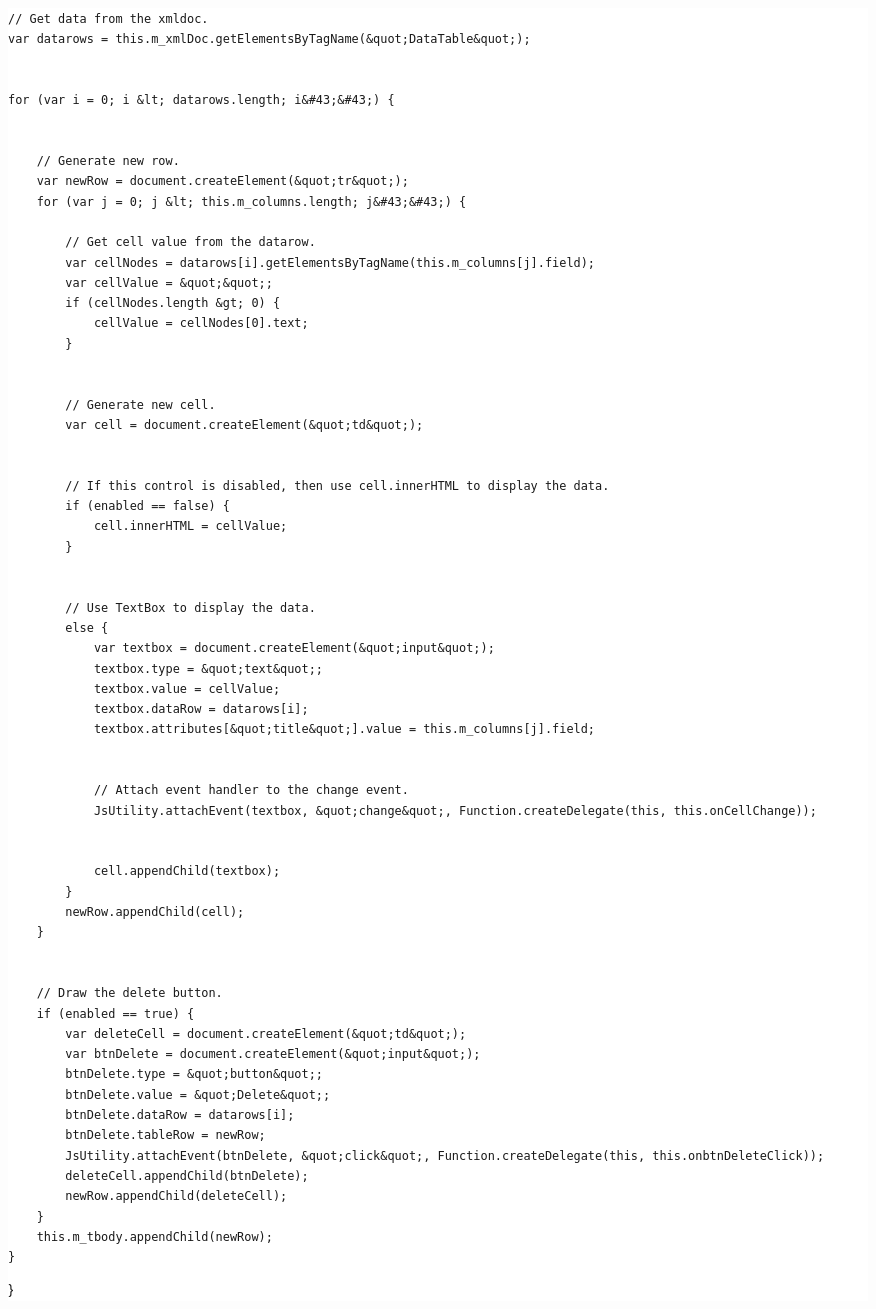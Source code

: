 
    // Get data from the xmldoc.
    var datarows = this.m_xmlDoc.getElementsByTagName(&quot;DataTable&quot;);


    for (var i = 0; i &lt; datarows.length; i&#43;&#43;) {


        // Generate new row.
        var newRow = document.createElement(&quot;tr&quot;);
        for (var j = 0; j &lt; this.m_columns.length; j&#43;&#43;) {
            
            // Get cell value from the datarow.
            var cellNodes = datarows[i].getElementsByTagName(this.m_columns[j].field);
            var cellValue = &quot;&quot;;
            if (cellNodes.length &gt; 0) {
                cellValue = cellNodes[0].text;
            }


            // Generate new cell.
            var cell = document.createElement(&quot;td&quot;);


            // If this control is disabled, then use cell.innerHTML to display the data.
            if (enabled == false) {
                cell.innerHTML = cellValue;
            }


            // Use TextBox to display the data.
            else {
                var textbox = document.createElement(&quot;input&quot;);
                textbox.type = &quot;text&quot;;
                textbox.value = cellValue;
                textbox.dataRow = datarows[i];
                textbox.attributes[&quot;title&quot;].value = this.m_columns[j].field;


                // Attach event handler to the change event.
                JsUtility.attachEvent(textbox, &quot;change&quot;, Function.createDelegate(this, this.onCellChange));


                cell.appendChild(textbox);
            }
            newRow.appendChild(cell);
        }


        // Draw the delete button.
        if (enabled == true) {
            var deleteCell = document.createElement(&quot;td&quot;);
            var btnDelete = document.createElement(&quot;input&quot;);
            btnDelete.type = &quot;button&quot;;
            btnDelete.value = &quot;Delete&quot;;
            btnDelete.dataRow = datarows[i];
            btnDelete.tableRow = newRow;
            JsUtility.attachEvent(btnDelete, &quot;click&quot;, Function.createDelegate(this, this.onbtnDeleteClick));
            deleteCell.appendChild(btnDelete);
            newRow.appendChild(deleteCell);
        }
        this.m_tbody.appendChild(newRow);
    }
}
